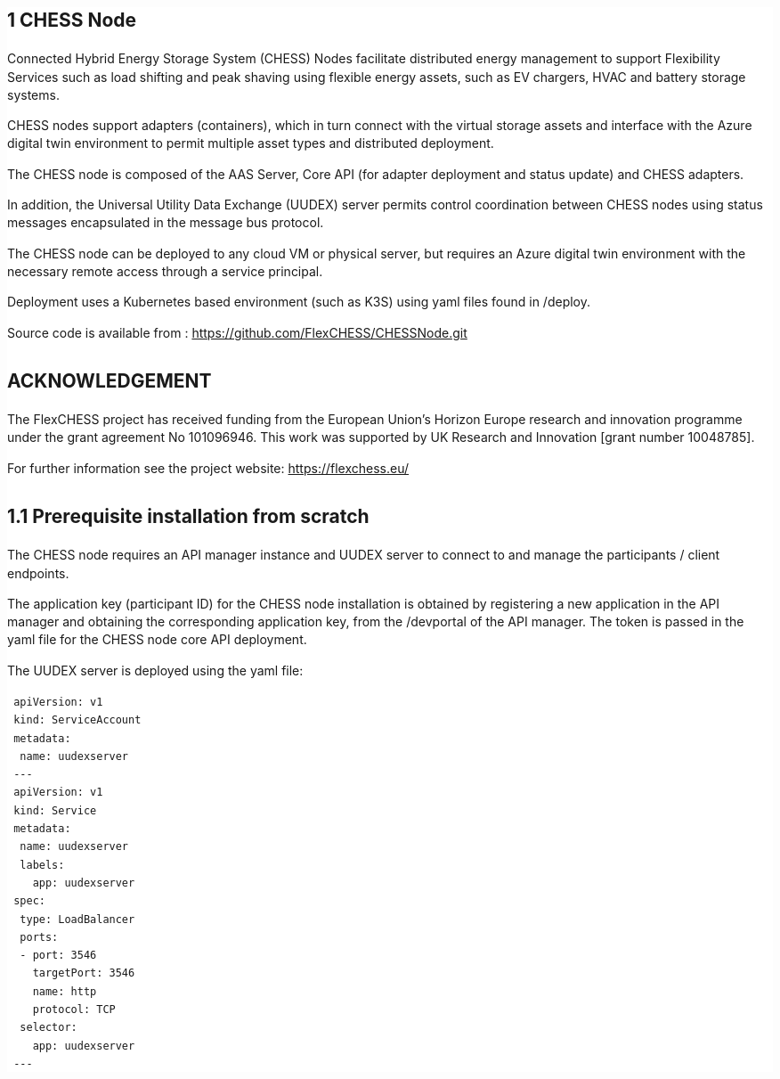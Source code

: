 1 CHESS Node
------------
Connected Hybrid Energy Storage System (CHESS) Nodes facilitate distributed energy management to support Flexibility Services such as load shifting and peak shaving using flexible energy assets, such as EV chargers, HVAC and battery storage systems.

CHESS nodes support adapters (containers),  which in turn connect with the virtual storage assets and interface with the Azure digital twin environment to permit multiple asset types and distributed deployment. 

The CHESS node is composed of the AAS Server, Core API (for adapter deployment and status update) and CHESS adapters.

In addition, the Universal Utility Data Exchange (UUDEX) server permits control coordination between CHESS nodes using status messages encapsulated in the message bus protocol.  

The CHESS node can be deployed to any cloud VM or physical server, but requires an Azure digital twin environment with the necessary remote access through a service principal.

Deployment uses a Kubernetes based  environment (such as K3S) using yaml files found in /deploy.

Source code is available from : https://github.com/FlexCHESS/CHESSNode.git

ACKNOWLEDGEMENT
---------------

The FlexCHESS project has received funding from the
European Union’s Horizon Europe research and innovation
programme under the grant agreement No 101096946. This
work was supported by UK Research and Innovation [grant
number 10048785]. 

For further information see the project website: https://flexchess.eu/

1.1 Prerequisite installation from scratch
-------------------------------------------

The CHESS node requires an API manager instance and UUDEX server to connect to and manage the participants / client endpoints.

The application key (participant ID) for the CHESS node installation is obtained by registering a new application in the API manager and obtaining the corresponding application key,  from the /devportal of the API manager.  The token is passed in the yaml file for the CHESS node core API deployment. 

The  UUDEX server is deployed using the yaml file:

```
 apiVersion: v1
 kind: ServiceAccount
 metadata:
  name: uudexserver
 ---
 apiVersion: v1
 kind: Service
 metadata:
  name: uudexserver
  labels:
    app: uudexserver
 spec:
  type: LoadBalancer
  ports:
  - port: 3546
    targetPort: 3546
    name: http
    protocol: TCP
  selector:
    app: uudexserver
 ---
```